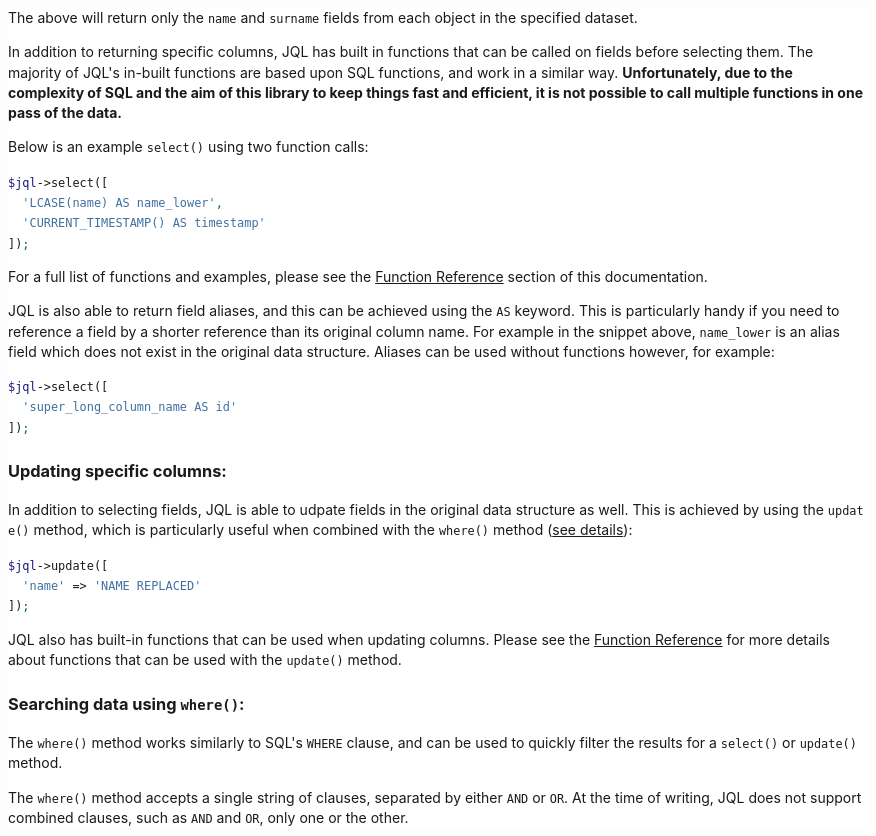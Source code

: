 The above will return only the `name` and `surname` fields from each object in the specified dataset. 

In addition to returning specific columns, JQL has built in functions that can be called on fields before selecting them. The majority of JQL's in-built functions are based upon SQL functions, and work in a similar way. **Unfortunately, due to the complexity of SQL and the aim of this library to keep things fast and efficient, it is not possible to call multiple functions in one pass of the data.**

Below is an example `select()` using two function calls:

```php
$jql->select([
  'LCASE(name) AS name_lower',
  'CURRENT_TIMESTAMP() AS timestamp'
]);
```

For a full list of functions and examples, please see the [Function Reference](#section-func-ref) section of this documentation.

JQL is also able to return field aliases, and this can be achieved using the `AS` keyword. This is particularly handy if you need to reference a field by a shorter reference than its original column name. For example in the snippet above, `name_lower` is an alias field which does not exist in the original data structure. Aliases can be used without functions however, for example:

```php
$jql->select([
  'super_long_column_name AS id'
]);
```

### <a id="subsection-updating"></a> Updating specific columns:

In addition to selecting fields, JQL is able to udpate fields in the original data structure as well. This is achieved by using the `update()` method, which is particularly useful when combined with the `where()` method ([see details](#subsection-where)):

```php
$jql->update([
  'name' => 'NAME REPLACED'
]);
```

JQL also has built-in functions that can be used when updating columns. Please see the [Function Reference](#section-func-ref) for more details about functions that can be used with the `update()` method.

### <a id="subsection-where"></a> Searching data using `where()`:

The `where()` method works similarly to SQL's `WHERE` clause, and can be used to quickly filter the results for a `select()` or `update()` method. 

The `where()` method accepts a single string of clauses, separated by either `AND` or `OR`. At the time of writing, JQL does not support combined clauses, such as `AND` and `OR`, only one or the other. 

